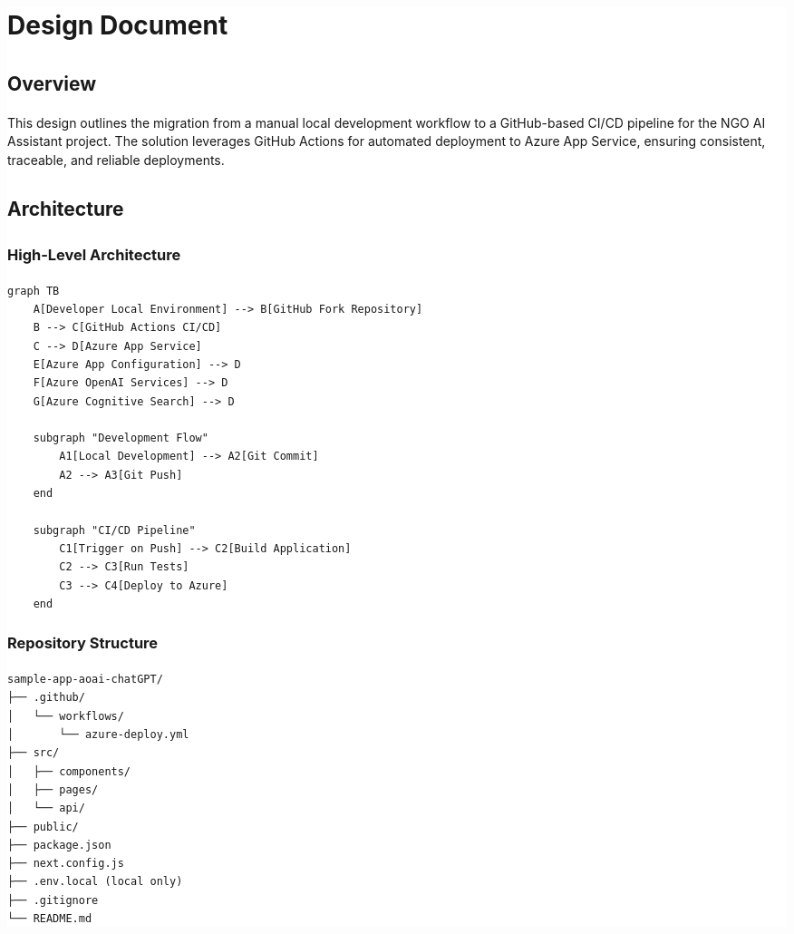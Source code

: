 # Design Document

## Overview

This design outlines the migration from a manual local development workflow to a GitHub-based CI/CD pipeline for the NGO AI Assistant project. The solution leverages GitHub Actions for automated deployment to Azure App Service, ensuring consistent, traceable, and reliable deployments.

## Architecture

### High-Level Architecture

```mermaid
graph TB
    A[Developer Local Environment] --> B[GitHub Fork Repository]
    B --> C[GitHub Actions CI/CD]
    C --> D[Azure App Service]
    E[Azure App Configuration] --> D
    F[Azure OpenAI Services] --> D
    G[Azure Cognitive Search] --> D
    
    subgraph "Development Flow"
        A1[Local Development] --> A2[Git Commit]
        A2 --> A3[Git Push]
    end
    
    subgraph "CI/CD Pipeline"
        C1[Trigger on Push] --> C2[Build Application]
        C2 --> C3[Run Tests]
        C3 --> C4[Deploy to Azure]
    end
```

### Repository Structure

```
sample-app-aoai-chatGPT/
├── .github/
│   └── workflows/
│       └── azure-deploy.yml
├── src/
│   ├── components/
│   ├── pages/
│   └── api/
├── public/
├── package.json
├── next.config.js
├── .env.local (local only)
├── .gitignore
└── README.md
```
